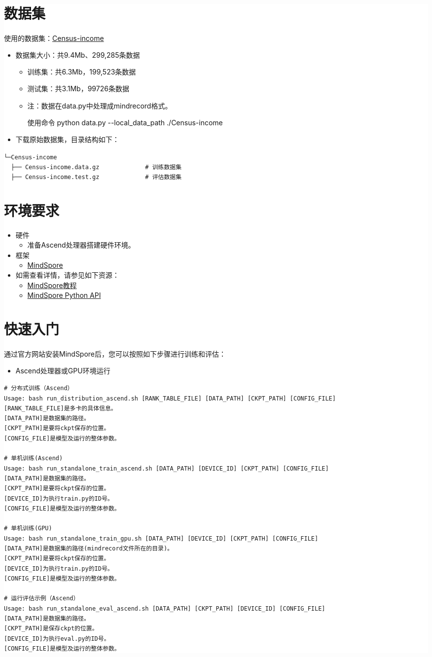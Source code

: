# 数据集

使用的数据集：[Census-income](http://github.com/drawbridge/keras-mmoe)

- 数据集大小：共9.4Mb、299,285条数据
    - 训练集：共6.3Mb，199,523条数据

    - 测试集：共3.1Mb，99726条数据

    - 注：数据在data.py中处理成mindrecord格式。

      使用命令 python data.py --local_data_path  ./Census-income
- 下载原始数据集，目录结构如下：

```text
└─Census-income
  ├── Census-income.data.gz             # 训练数据集
  ├── Census-income.test.gz             # 评估数据集
```

# 环境要求

- 硬件
    - 准备Ascend处理器搭建硬件环境。
- 框架
    - [MindSpore](https://www.mindspore.cn/install/)
- 如需查看详情，请参见如下资源：
    - [MindSpore教程](https://www.mindspore.cn/tutorials/zh-CN/r1.8/index.html)
    - [MindSpore Python API](https://www.mindspore.cn/docs/api/zh-CN/r1.8/index.html)

# 快速入门

通过官方网站安装MindSpore后，您可以按照如下步骤进行训练和评估：

- Ascend处理器或GPU环境运行

```Shell
# 分布式训练（Ascend）
Usage: bash run_distribution_ascend.sh [RANK_TABLE_FILE] [DATA_PATH] [CKPT_PATH] [CONFIG_FILE]
[RANK_TABLE_FILE]是多卡的具体信息。
[DATA_PATH]是数据集的路径。
[CKPT_PATH]是要将ckpt保存的位置。
[CONFIG_FILE]是模型及运行的整体参数。

# 单机训练(Ascend)
Usage: bash run_standalone_train_ascend.sh [DATA_PATH] [DEVICE_ID] [CKPT_PATH] [CONFIG_FILE]
[DATA_PATH]是数据集的路径。
[CKPT_PATH]是要将ckpt保存的位置。
[DEVICE_ID]为执行train.py的ID号。
[CONFIG_FILE]是模型及运行的整体参数。

# 单机训练(GPU)
Usage: bash run_standalone_train_gpu.sh [DATA_PATH] [DEVICE_ID] [CKPT_PATH] [CONFIG_FILE]
[DATA_PATH]是数据集的路径(mindrecord文件所在的目录)。
[CKPT_PATH]是要将ckpt保存的位置。
[DEVICE_ID]为执行train.py的ID号。
[CONFIG_FILE]是模型及运行的整体参数。

# 运行评估示例（Ascend）
Usage: bash run_standalone_eval_ascend.sh [DATA_PATH] [CKPT_PATH] [DEVICE_ID] [CONFIG_FILE]
[DATA_PATH]是数据集的路径。
[CKPT_PATH]是保存ckpt的位置。
[DEVICE_ID]为执行eval.py的ID号。
[CONFIG_FILE]是模型及运行的整体参数。

```